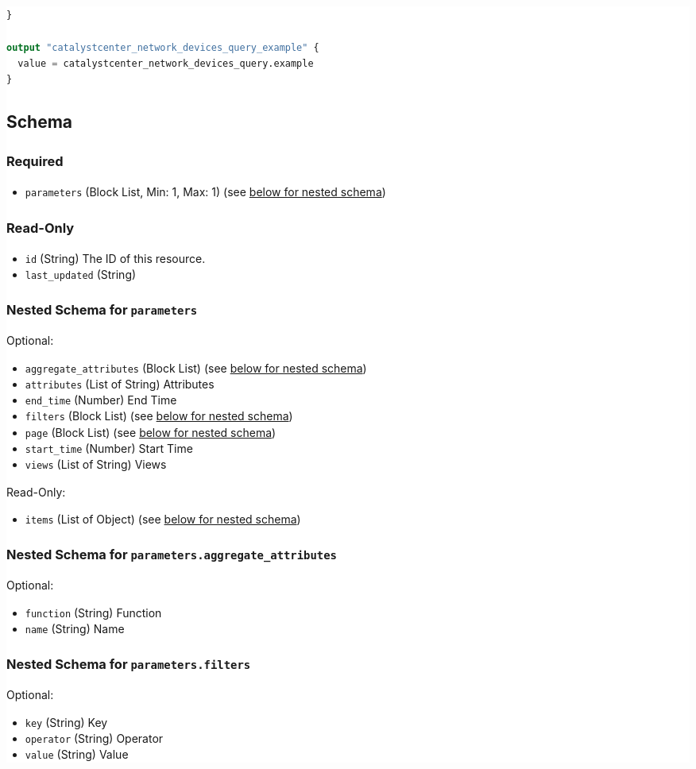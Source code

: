 ```terraform
}

output "catalystcenter_network_devices_query_example" {
  value = catalystcenter_network_devices_query.example
}
```


## Schema

### Required

- `parameters` (Block List, Min: 1, Max: 1) (see [below for nested schema](#nestedblock--parameters))

### Read-Only

- `id` (String) The ID of this resource.
- `last_updated` (String)

<a id="nestedblock--parameters"></a>
### Nested Schema for `parameters`

Optional:

- `aggregate_attributes` (Block List) (see [below for nested schema](#nestedblock--parameters--aggregate_attributes))
- `attributes` (List of String) Attributes
- `end_time` (Number) End Time
- `filters` (Block List) (see [below for nested schema](#nestedblock--parameters--filters))
- `page` (Block List) (see [below for nested schema](#nestedblock--parameters--page))
- `start_time` (Number) Start Time
- `views` (List of String) Views

Read-Only:

- `items` (List of Object) (see [below for nested schema](#nestedatt--parameters--items))

<a id="nestedblock--parameters--aggregate_attributes"></a>
### Nested Schema for `parameters.aggregate_attributes`

Optional:

- `function` (String) Function
- `name` (String) Name


<a id="nestedblock--parameters--filters"></a>
### Nested Schema for `parameters.filters`

Optional:

- `key` (String) Key
- `operator` (String) Operator
- `value` (String) Value
